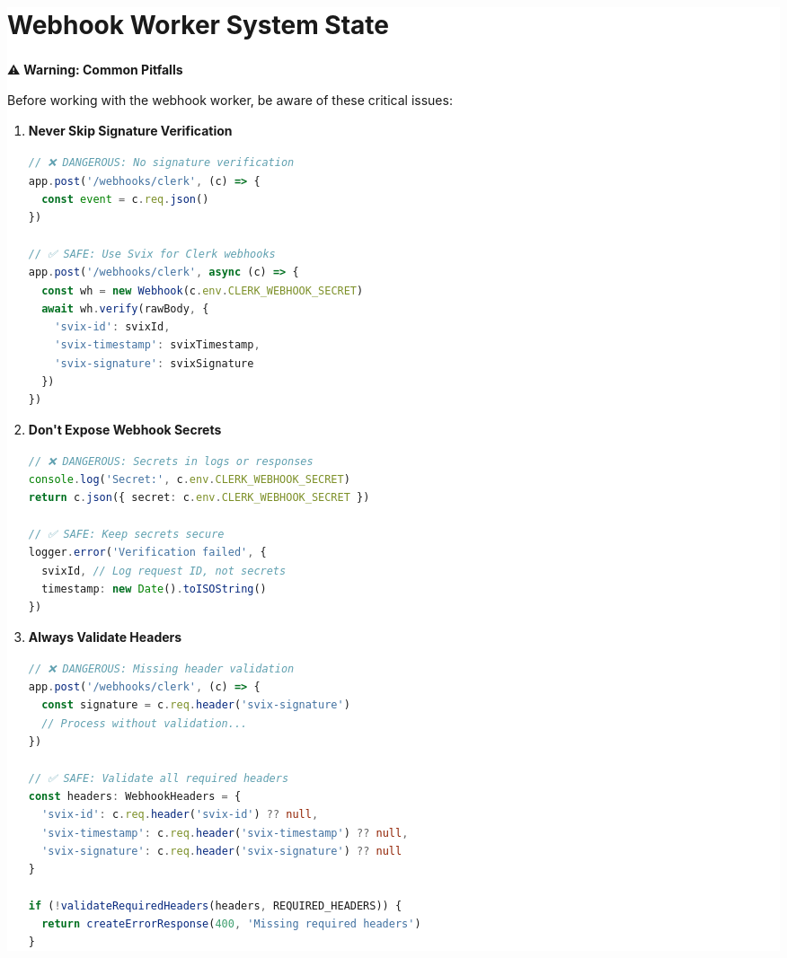 # Webhook Worker System State

⚠️ **Warning: Common Pitfalls**

Before working with the webhook worker, be aware of these critical issues:

1. **Never Skip Signature Verification**
   ```typescript
   // ❌ DANGEROUS: No signature verification
   app.post('/webhooks/clerk', (c) => {
     const event = c.req.json()
   })
   
   // ✅ SAFE: Use Svix for Clerk webhooks
   app.post('/webhooks/clerk', async (c) => {
     const wh = new Webhook(c.env.CLERK_WEBHOOK_SECRET)
     await wh.verify(rawBody, {
       'svix-id': svixId,
       'svix-timestamp': svixTimestamp,
       'svix-signature': svixSignature
     })
   })
   ```

2. **Don't Expose Webhook Secrets**
   ```typescript
   // ❌ DANGEROUS: Secrets in logs or responses
   console.log('Secret:', c.env.CLERK_WEBHOOK_SECRET)
   return c.json({ secret: c.env.CLERK_WEBHOOK_SECRET })
   
   // ✅ SAFE: Keep secrets secure
   logger.error('Verification failed', {
     svixId, // Log request ID, not secrets
     timestamp: new Date().toISOString()
   })
   ```

3. **Always Validate Headers**
   ```typescript
   // ❌ DANGEROUS: Missing header validation
   app.post('/webhooks/clerk', (c) => {
     const signature = c.req.header('svix-signature')
     // Process without validation...
   })
   
   // ✅ SAFE: Validate all required headers
   const headers: WebhookHeaders = {
     'svix-id': c.req.header('svix-id') ?? null,
     'svix-timestamp': c.req.header('svix-timestamp') ?? null,
     'svix-signature': c.req.header('svix-signature') ?? null
   }
   
   if (!validateRequiredHeaders(headers, REQUIRED_HEADERS)) {
     return createErrorResponse(400, 'Missing required headers')
   }
   ```
